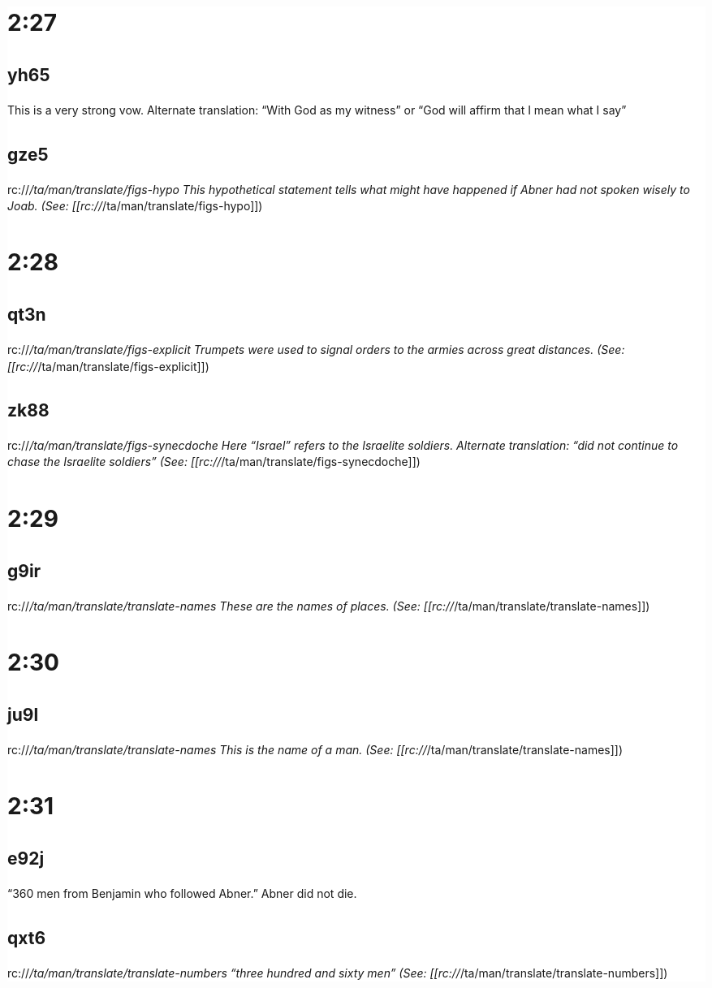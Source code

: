 # 2:27
## yh65
This is a very strong vow. Alternate translation: “With God as my witness” or “God will affirm that I mean what I say”

## gze5
rc://*/ta/man/translate/figs-hypo
This hypothetical statement tells what might have happened if Abner had not spoken wisely to Joab. (See: [[rc://*/ta/man/translate/figs-hypo]])

# 2:28
## qt3n
rc://*/ta/man/translate/figs-explicit
Trumpets were used to signal orders to the armies across great distances. (See: [[rc://*/ta/man/translate/figs-explicit]])

## zk88
rc://*/ta/man/translate/figs-synecdoche
Here “Israel” refers to the Israelite soldiers. Alternate translation: “did not continue to chase the Israelite soldiers” (See: [[rc://*/ta/man/translate/figs-synecdoche]])

# 2:29
## g9ir
rc://*/ta/man/translate/translate-names
These are the names of places. (See: [[rc://*/ta/man/translate/translate-names]])

# 2:30
## ju9l
rc://*/ta/man/translate/translate-names
This is the name of a man. (See: [[rc://*/ta/man/translate/translate-names]])

# 2:31
## e92j
“360 men from Benjamin who followed Abner.” Abner did not die.

## qxt6
rc://*/ta/man/translate/translate-numbers
“three hundred and sixty men” (See: [[rc://*/ta/man/translate/translate-numbers]])

